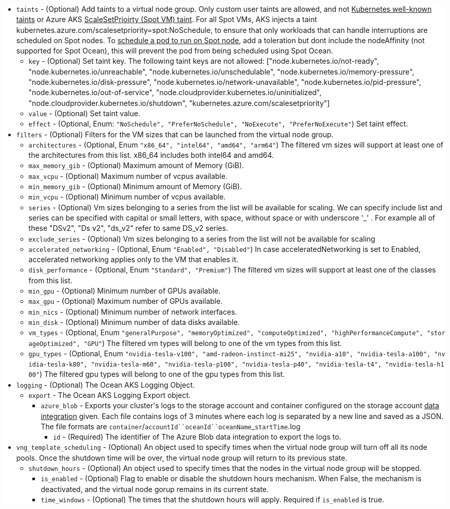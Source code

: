 * `taints` - (Optional) Add taints to a virtual node group. Only custom user taints are allowed, and not [Kubernetes well-known taints](https://kubernetes.io/docs/reference/labels-annotations-taints/) or Azure AKS [ScaleSetPrioirty (Spot VM) taint](https://learn.microsoft.com/en-us/azure/aks/spot-node-pool). For all Spot VMs, AKS injects a taint kubernetes.azure.com/scalesetpriority=spot:NoSchedule, to ensure that only workloads that can handle interruptions are scheduled on Spot nodes. To [schedule a pod to run on Spot node](https://learn.microsoft.com/en-us/azure/aks/spot-node-pool#schedule-a-pod-to-run-on-the-spot-node), add a toleration but dont include the nodeAffinity (not supported for Spot Ocean), this will prevent the pod from being scheduled using Spot Ocean.
  * `key` - (Optional) Set taint key. The following taint keys are not allowed: ["node.kubernetes.io/not-ready",  "node.kubernetes.io/unreachable", "node.kubernetes.io/unschedulable",  "node.kubernetes.io/memory-pressure",  "node.kubernetes.io/disk-pressure",  "node.kubernetes.io/network-unavailable",  "node.kubernetes.io/pid-pressure",  "node.kubernetes.io/out-of-service",  "node.cloudprovider.kubernetes.io/uninitialized",  "node.cloudprovider.kubernetes.io/shutdown", "kubernetes.azure.com/scalesetpriority"]
  * `value` - (Optional) Set taint value.
  * `effect` - (Optional, Enum: `"NoSchedule", "PreferNoSchedule", "NoExecute", "PreferNoExecute"`) Set taint effect.
* `filters` - (Optional) Filters for the VM sizes that can be launched from the virtual node group.
  * `architectures` - (Optional, Enum `"x86_64", "intel64", "amd64", "arm64"`) The filtered vm sizes will support at least one of the architectures from this list. x86_64 includes both intel64 and amd64.
  * `max_memory_gib` - (Optional) Maximum amount of Memory (GiB).
  * `max_vcpu` - (Optional) Maximum number of vcpus available.
  * `min_memory_gib` - (Optional) Minimum amount of Memory (GiB).
  * `min_vcpu` - (Optional) Minimum number of vcpus available.
  * `series` - (Optional) Vm sizes belonging to a series from the list will be available for scaling. We can specify include list and series can be specified with capital or small letters, with space, without space or with underscore '_' .  For example all of these "DSv2", "Ds v2", "ds_v2" refer to same DS_v2 series.
  * `exclude_series` - (Optional) Vm sizes belonging to a series from the list will not be available for scaling
  * `accelerated_networking` - (Optional, Enum `"Enabled", "Disabled"`) In case acceleratedNetworking is set to Enabled, accelerated networking applies only to the VM that enables it.
  * `disk_performance` - (Optional, Enum `"Standard", "Premium"`) The filtered vm sizes will support at least one of the classes from this list.
  * `min_gpu` - (Optional) Minimum number of GPUs available.
  * `max_gpu` - (Optional) Maximum number of GPUs available.
  * `min_nics` - (Optional) Minimum number of network interfaces.
  * `min_disk` - (Optional) Minimum number of data disks available.
  * `vm_types` - (Optional, Enum `"generalPurpose", "memoryOptimized", "computeOptimized", "highPerformanceCompute", "storageOptimized", "GPU"`) The filtered vm types will belong to one of the vm types from this list.
  * `gpu_types` - (Optional, Enum `"nvidia-tesla-v100", "amd-radeon-instinct-mi25", "nvidia-a10", "nvidia-tesla-a100", "nvidia-tesla-k80", "nvidia-tesla-m60", "nvidia-tesla-p100", "nvidia-tesla-p40", "nvidia-tesla-t4", "nvidia-tesla-h100"`) The filtered gpu types will belong to one of the gpu types from this list.
* `logging` - (Optional) The Ocean AKS Logging Object.
  * `export` - The Ocean AKS Logging Export object.
    * `azure_blob` -  Exports your cluster's logs to the storage account and container configured on the storage account [data integration](https://docs.spot.io/ocean/features/log-integration-with-azure-blob?id=log-integration-with-azure-blob) given. Each file contains logs of 3 minutes where each log is separated by a new line and saved as a JSON. The file formats are `container`/`accountId``oceanId``oceanName`_`startTime`.log
      * `id` - (Required) The identifier of The Azure Blob data integration to export the logs to.
* `vng_template_scheduling` - (Optional) An object used to specify times when the virtual node group will turn off all its node pools. Once the shutdown time will be over, the virtual node group will return to its previous state.
  * `shutdown_hours` - (Optional) An object used to specify times that the nodes in the virtual node group will be stopped.
    * `is_enabled` - (Optional) Flag to enable or disable the shutdown hours mechanism. When False, the mechanism is deactivated, and the virtual node gorup remains in its current state.
    * `time_windows` - (Optional) The times that the shutdown hours will apply. Required if `is_enabled` is true.

